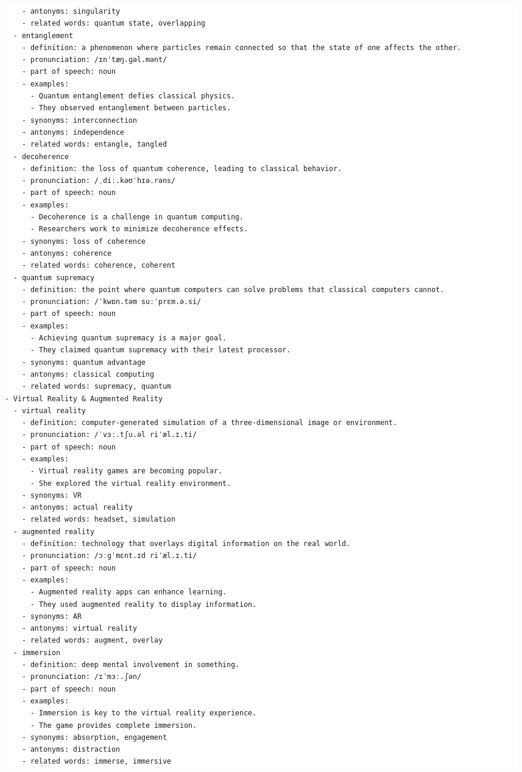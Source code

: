         - antonyms: singularity
        - related words: quantum state, overlapping
      - entanglement
        - definition: a phenomenon where particles remain connected so that the state of one affects the other.
        - pronunciation: /ɪnˈtæŋ.ɡəl.mənt/
        - part of speech: noun
        - examples:
          - Quantum entanglement defies classical physics.
          - They observed entanglement between particles.
        - synonyms: interconnection
        - antonyms: independence
        - related words: entangle, tangled
      - decoherence
        - definition: the loss of quantum coherence, leading to classical behavior.
        - pronunciation: /ˌdiː.kəʊˈhɪə.rəns/
        - part of speech: noun
        - examples:
          - Decoherence is a challenge in quantum computing.
          - Researchers work to minimize decoherence effects.
        - synonyms: loss of coherence
        - antonyms: coherence
        - related words: coherence, coherent
      - quantum supremacy
        - definition: the point where quantum computers can solve problems that classical computers cannot.
        - pronunciation: /ˈkwɒn.təm suːˈprɛm.ə.si/
        - part of speech: noun
        - examples:
          - Achieving quantum supremacy is a major goal.
          - They claimed quantum supremacy with their latest processor.
        - synonyms: quantum advantage
        - antonyms: classical computing
        - related words: supremacy, quantum
    - Virtual Reality & Augmented Reality
      - virtual reality
        - definition: computer-generated simulation of a three-dimensional image or environment.
        - pronunciation: /ˈvɜː.tʃu.əl riˈæl.ɪ.ti/
        - part of speech: noun
        - examples:
          - Virtual reality games are becoming popular.
          - She explored the virtual reality environment.
        - synonyms: VR
        - antonyms: actual reality
        - related words: headset, simulation
      - augmented reality
        - definition: technology that overlays digital information on the real world.
        - pronunciation: /ɔːɡˈmɛnt.ɪd riˈæl.ɪ.ti/
        - part of speech: noun
        - examples:
          - Augmented reality apps can enhance learning.
          - They used augmented reality to display information.
        - synonyms: AR
        - antonyms: virtual reality
        - related words: augment, overlay
      - immersion
        - definition: deep mental involvement in something.
        - pronunciation: /ɪˈmɜː.ʃən/
        - part of speech: noun
        - examples:
          - Immersion is key to the virtual reality experience.
          - The game provides complete immersion.
        - synonyms: absorption, engagement
        - antonyms: distraction
        - related words: immerse, immersive